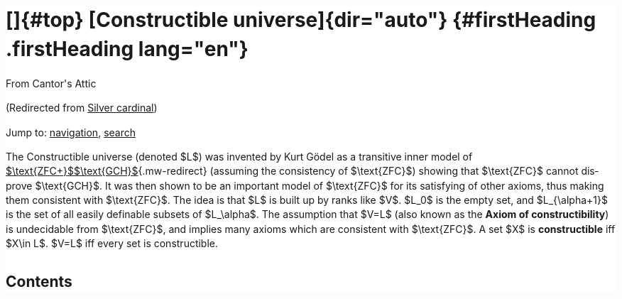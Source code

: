 <div id="mw-page-base" class="noprint">

</div>

<div id="mw-head-base" class="noprint">

</div>

<div id="content" class="mw-body" role="main">

[]{#top}
[Constructible universe]{dir="auto"} {#firstHeading .firstHeading lang="en"}
====================================

<div id="bodyContent" class="mw-body-content">

<div id="siteSub">

From Cantor's Attic

</div>

<div id="contentSub">

(Redirected from [Silver
cardinal](/web/20191005075353/http://cantorsattic.info/index.php?title=Silver_cardinal&redirect=no "Silver cardinal"))

</div>

<div id="jump-to-nav" class="mw-jump">

Jump to: [navigation](#mw-navigation), [search](#p-search)

</div>

<div id="mw-content-text" class="mw-content-ltr" lang="en" dir="ltr">

The Constructible universe (denoted \$L\$) was invented by Kurt Gödel as
a transitive inner model of
[\$\\text{ZFC+}\$](/web/20191005075353/http://cantorsattic.info/ZFC "ZFC")[\$\\text{GCH}\$](/web/20191005075353/http://cantorsattic.info/GCH "GCH"){.mw-redirect}
(assuming the consistency of \$\\text{ZFC}\$) showing that
\$\\text{ZFC}\$ cannot disprove \$\\text{GCH}\$. It was then shown to be
an important model of \$\\text{ZFC}\$ for its satisfying of other
axioms, thus making them consistent with \$\\text{ZFC}\$. The idea is
that \$L\$ is built up by ranks like \$V\$. \$L\_0\$ is the empty set,
and \$L\_{\\alpha+1}\$ is the set of all easily definable subsets of
\$L\_\\alpha\$. The assumption that \$V=L\$ (also known as the **Axiom
of constructibility**) is undecidable from \$\\text{ZFC}\$, and implies
many axioms which are consistent with \$\\text{ZFC}\$. A set \$X\$ is
**constructible** iff \$X\\in L\$. \$V=L\$ iff every set is
constructible.

<div id="toc" class="toc">

<div id="toctitle">

Contents
--------
